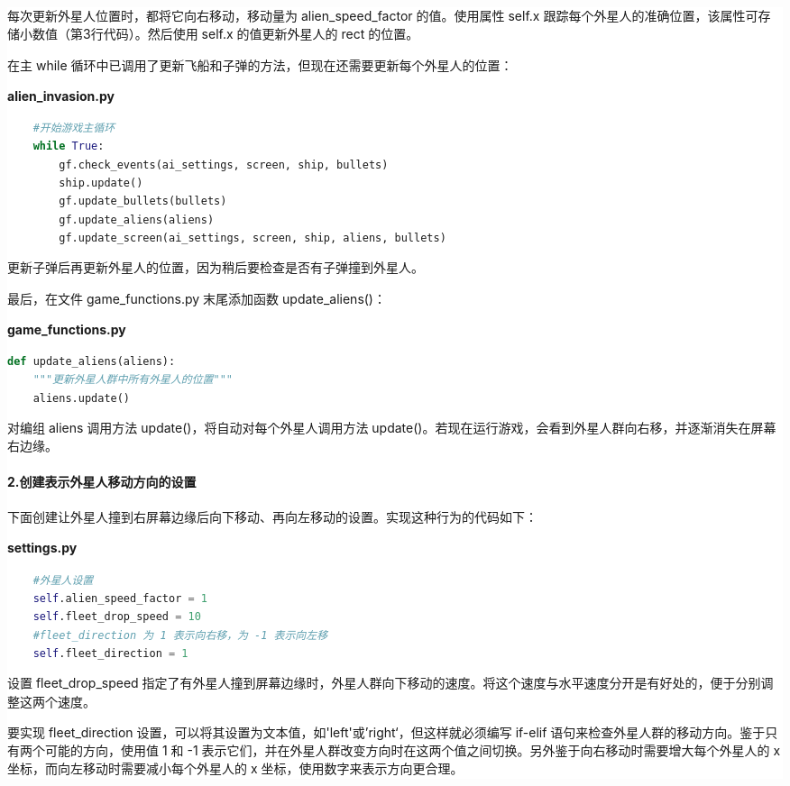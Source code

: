 每次更新外星人位置时，都将它向右移动，移动量为 alien_speed_factor 的值。使用属性 self.x 跟踪每个外星人的准确位置，该属性可存储小数值（第3行代码）。然后使用 self.x 的值更新外星人的 rect 的位置。

在主 while 循环中已调用了更新飞船和子弹的方法，但现在还需要更新每个外星人的位置：

**alien_invasion.py**

```python
	#开始游戏主循环
    while True:
        gf.check_events(ai_settings, screen, ship, bullets)
        ship.update()
        gf.update_bullets(bullets)
        gf.update_aliens(aliens)
        gf.update_screen(ai_settings, screen, ship, aliens, bullets)

```

更新子弹后再更新外星人的位置，因为稍后要检查是否有子弹撞到外星人。



最后，在文件 game_functions.py 末尾添加函数 update_aliens()：

**game_functions.py**

```python
def update_aliens(aliens):
    """更新外星人群中所有外星人的位置"""
    aliens.update()

```

对编组 aliens 调用方法 update()，将自动对每个外星人调用方法 update()。若现在运行游戏，会看到外星人群向右移，并逐渐消失在屏幕右边缘。





#### 2.创建表示外星人移动方向的设置

下面创建让外星人撞到右屏幕边缘后向下移动、再向左移动的设置。实现这种行为的代码如下：

**settings.py**

```python
	#外星人设置
    self.alien_speed_factor = 1
    self.fleet_drop_speed = 10
    #fleet_direction 为 1 表示向右移，为 -1 表示向左移
    self.fleet_direction = 1

```

设置 fleet_drop_speed 指定了有外星人撞到屏幕边缘时，外星人群向下移动的速度。将这个速度与水平速度分开是有好处的，便于分别调整这两个速度。

要实现 fleet_direction 设置，可以将其设置为文本值，如'left'或’right‘，但这样就必须编写 if-elif 语句来检查外星人群的移动方向。鉴于只有两个可能的方向，使用值 1 和 -1 表示它们，并在外星人群改变方向时在这两个值之间切换。另外鉴于向右移动时需要增大每个外星人的 x 坐标，而向左移动时需要减小每个外星人的 x 坐标，使用数字来表示方向更合理。




